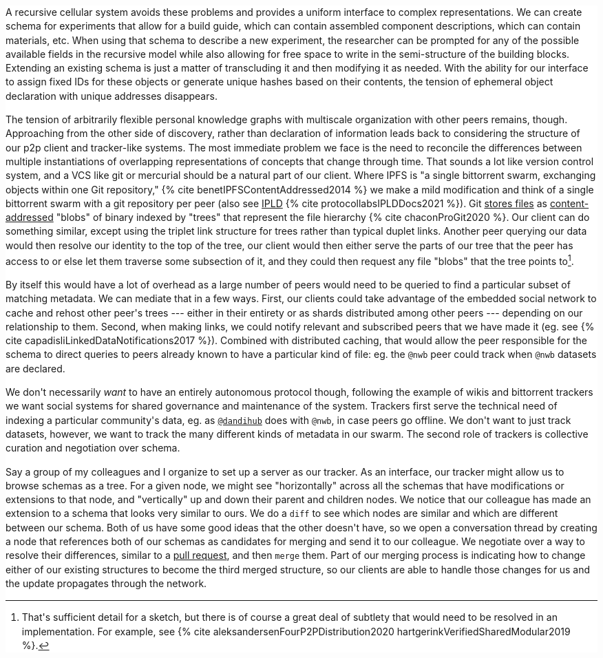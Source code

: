 [^semworkarounds]: like [subobjects](https://www.semantic-mediawiki.org/wiki/Subobject) or [record types](https://www.semantic-mediawiki.org/wiki/Help:Type_Record)

A recursive cellular system avoids these problems and provides a uniform interface to complex representations. We can create schema for experiments that allow for a build guide, which can contain assembled component descriptions, which can contain materials, etc. When using that schema to describe a new experiment, the researcher can be prompted for any of the possible available fields in the recursive model while also allowing for free space to write in the semi-structure of the building blocks. Extending an existing schema is just a matter of transcluding it and then modifying it as needed. With the ability for our interface to assign fixed IDs for these objects or generate unique hashes based on their contents, the tension of ephemeral object declaration with unique addresses disappears.

The tension of arbitrarily flexible personal knowledge graphs with multiscale organization with other peers remains, though. Approaching from the other side of discovery, rather than declaration of information leads back to considering the structure of our p2p client and tracker-like systems. The most immediate problem we face is the need to reconcile the differences between multiple instantiations of overlapping representations of concepts that change through time. That sounds a lot like version control system, and a VCS like git or mercurial should be a natural part of our client. Where IPFS is "a single bittorrent swarm, exchanging objects within one Git repository," {% cite benetIPFSContentAddressed2014 %} we make a mild modification and think of a single bittorrent swarm with a git repository per peer (also see [IPLD](https://ipld.io/docs/) {% cite protocollabsIPLDDocs2021 %}). Git [stores files](https://git-scm.com/book/en/v2/Git-Internals-Git-Objects) as [content-addressed](https://en.wikipedia.org/wiki/Content-addressable_storage) "blobs" of binary indexed by "trees" that represent the file hierarchy {% cite chaconProGit2020 %}. Our client can do something similar, except using the triplet link structure for trees rather than typical duplet links. Another peer querying our data would then resolve our identity to the top of the tree, our client would then either serve the parts of our tree that the peer has access to or else let them traverse some subsection of it, and they could then request any file "blobs" that the tree points to[^justasketch]. 

[^justasketch]: That's sufficient detail for a sketch, but there is of course a great deal of subtlety that would need to be resolved in an implementation. For example, see {% cite aleksandersenFourP2PDistribution2020 hartgerinkVerifiedSharedModular2019 %}.

By itself this would have a lot of overhead as a large number of peers would need to be queried to find a particular subset of matching metadata. We can mediate that in a few ways. First, our clients could take advantage of the embedded social network to cache and rehost other peer's trees --- either in their entirety or as shards distributed among other peers --- depending on our relationship to them. Second, when making links, we could notify relevant and subscribed peers that we have made it (eg. see {% cite capadisliLinkedDataNotifications2017 %}). Combined with distributed caching, that would allow the peer responsible for the schema to direct queries to peers already known to have a particular kind of file: eg. the `@nwb` peer could track when `@nwb` datasets are declared.

We don't necessarily *want* to have an entirely autonomous protocol though, following the example of wikis and bittorrent trackers we want social systems for shared governance and maintenance of the system. Trackers first serve the technical need of indexing a particular community's data, eg. as [`@dandihub`](https://hub.dandiarchive.org) does with `@nwb`, in case peers go offline. We don't want to just track datasets, however, we want to track the many different kinds of metadata in our swarm. The second role of trackers is collective curation and negotiation over schema. 

Say a group of my colleagues and I organize to set up a server as our tracker. As an interface, our tracker might allow us to browse schemas as a tree. For a given node, we might see "horizontally" across all the schemas that have modifications or extensions to that node, and "vertically" up and down their parent and children nodes. We notice that our colleague has made an extension to a schema that looks very similar to ours. We do a `diff` to see which nodes are similar and which are different between our schema. Both of us have some good ideas that the other doesn't have, so we open a conversation thread by creating a node that references both of our schemas as candidates for merging and send it to our colleague. We negotiate over a way to resolve their differences, similar to a [pull request](https://docs.github.com/en/pull-requests/collaborating-with-pull-requests/proposing-changes-to-your-work-with-pull-requests/about-pull-requests), and then `merge` them. Part of our merging process is indicating how to change either of our existing structures to become the third merged structure, so our clients are able to handle those changes for us and the update propagates through the network.


[^e2history]: everything2 (or e2) users tend to be, uh, [floridly sarcastic](https://everything2.com/title/Everything%253A+In+the+Beginning), and so its history is not as clearly laid out as the other old wikilike sites.